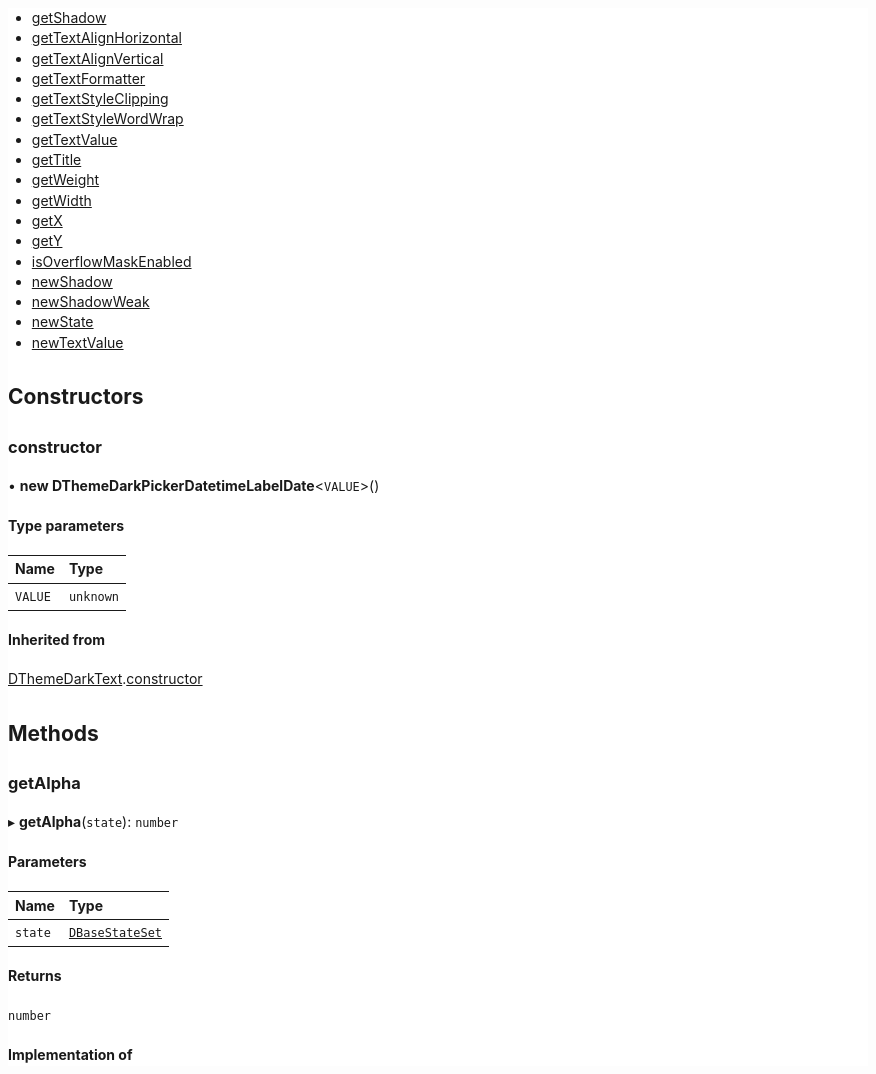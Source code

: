 - [getShadow](DThemeDarkPickerDatetimeLabelDate.md#getshadow)
- [getTextAlignHorizontal](DThemeDarkPickerDatetimeLabelDate.md#gettextalignhorizontal)
- [getTextAlignVertical](DThemeDarkPickerDatetimeLabelDate.md#gettextalignvertical)
- [getTextFormatter](DThemeDarkPickerDatetimeLabelDate.md#gettextformatter)
- [getTextStyleClipping](DThemeDarkPickerDatetimeLabelDate.md#gettextstyleclipping)
- [getTextStyleWordWrap](DThemeDarkPickerDatetimeLabelDate.md#gettextstylewordwrap)
- [getTextValue](DThemeDarkPickerDatetimeLabelDate.md#gettextvalue)
- [getTitle](DThemeDarkPickerDatetimeLabelDate.md#gettitle)
- [getWeight](DThemeDarkPickerDatetimeLabelDate.md#getweight)
- [getWidth](DThemeDarkPickerDatetimeLabelDate.md#getwidth)
- [getX](DThemeDarkPickerDatetimeLabelDate.md#getx)
- [getY](DThemeDarkPickerDatetimeLabelDate.md#gety)
- [isOverflowMaskEnabled](DThemeDarkPickerDatetimeLabelDate.md#isoverflowmaskenabled)
- [newShadow](DThemeDarkPickerDatetimeLabelDate.md#newshadow)
- [newShadowWeak](DThemeDarkPickerDatetimeLabelDate.md#newshadowweak)
- [newState](DThemeDarkPickerDatetimeLabelDate.md#newstate)
- [newTextValue](DThemeDarkPickerDatetimeLabelDate.md#newtextvalue)

## Constructors

### constructor

• **new DThemeDarkPickerDatetimeLabelDate**<`VALUE`\>()

#### Type parameters

| Name | Type |
| :------ | :------ |
| `VALUE` | `unknown` |

#### Inherited from

[DThemeDarkText](DThemeDarkText.md).[constructor](DThemeDarkText.md#constructor)

## Methods

### getAlpha

▸ **getAlpha**(`state`): `number`

#### Parameters

| Name | Type |
| :------ | :------ |
| `state` | [`DBaseStateSet`](../interfaces/DBaseStateSet.md) |

#### Returns

`number`

#### Implementation of
